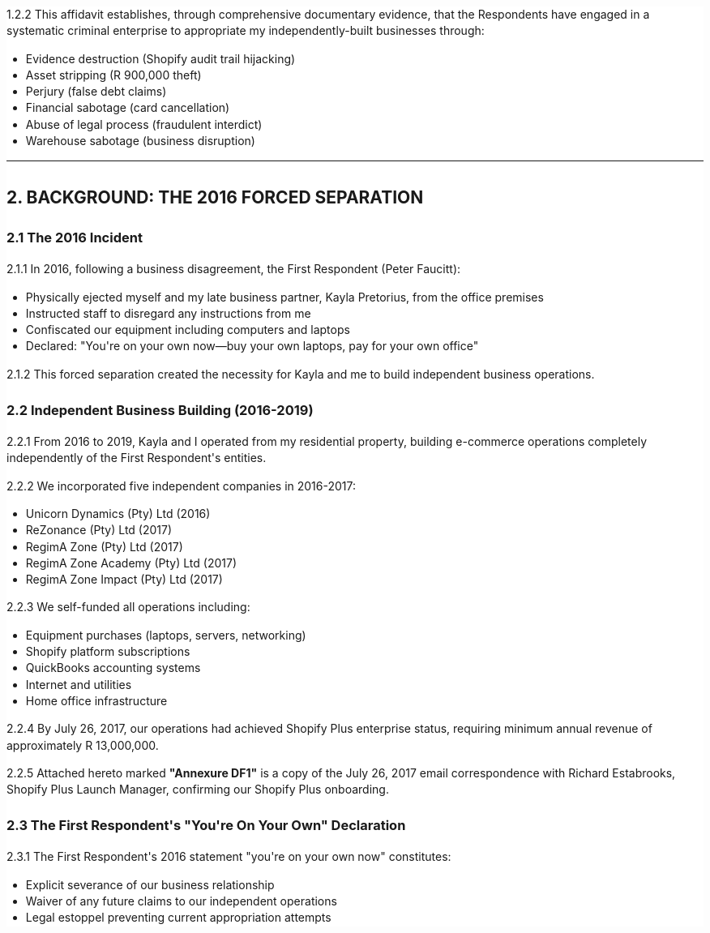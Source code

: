 1.2.2 This affidavit establishes, through comprehensive documentary evidence, that the Respondents have engaged in a systematic criminal enterprise to appropriate my independently-built businesses through:
- Evidence destruction (Shopify audit trail hijacking)
- Asset stripping (R 900,000 theft)
- Perjury (false debt claims)
- Financial sabotage (card cancellation)
- Abuse of legal process (fraudulent interdict)
- Warehouse sabotage (business disruption)

---

## 2. BACKGROUND: THE 2016 FORCED SEPARATION

### 2.1 The 2016 Incident

2.1.1 In 2016, following a business disagreement, the First Respondent (Peter Faucitt):
- Physically ejected myself and my late business partner, Kayla Pretorius, from the office premises
- Instructed staff to disregard any instructions from me
- Confiscated our equipment including computers and laptops
- Declared: "You're on your own now—buy your own laptops, pay for your own office"

2.1.2 This forced separation created the necessity for Kayla and me to build independent business operations.

### 2.2 Independent Business Building (2016-2019)

2.2.1 From 2016 to 2019, Kayla and I operated from my residential property, building e-commerce operations completely independently of the First Respondent's entities.

2.2.2 We incorporated five independent companies in 2016-2017:
- Unicorn Dynamics (Pty) Ltd (2016)
- ReZonance (Pty) Ltd (2017)
- RegimA Zone (Pty) Ltd (2017)
- RegimA Zone Academy (Pty) Ltd (2017)
- RegimA Zone Impact (Pty) Ltd (2017)

2.2.3 We self-funded all operations including:
- Equipment purchases (laptops, servers, networking)
- Shopify platform subscriptions
- QuickBooks accounting systems
- Internet and utilities
- Home office infrastructure

2.2.4 By July 26, 2017, our operations had achieved Shopify Plus enterprise status, requiring minimum annual revenue of approximately R 13,000,000.

2.2.5 Attached hereto marked **"Annexure DF1"** is a copy of the July 26, 2017 email correspondence with Richard Estabrooks, Shopify Plus Launch Manager, confirming our Shopify Plus onboarding.

### 2.3 The First Respondent's "You're On Your Own" Declaration

2.3.1 The First Respondent's 2016 statement "you're on your own now" constitutes:
- Explicit severance of our business relationship
- Waiver of any future claims to our independent operations
- Legal estoppel preventing current appropriation attempts
